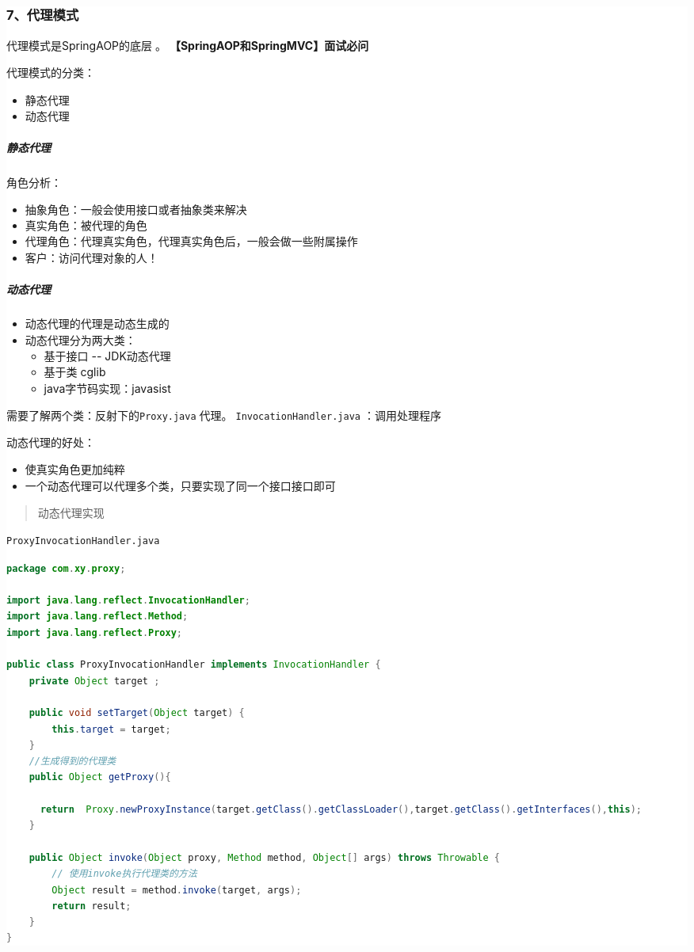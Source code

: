    

### 7、代理模式

代理模式是SpringAOP的底层   。     **【SpringAOP和SpringMVC】面试必问**

代理模式的分类：

- 静态代理
- 动态代理

##### 静态代理

角色分析：

- 抽象角色：一般会使用接口或者抽象类来解决
- 真实角色：被代理的角色
- 代理角色：代理真实角色，代理真实角色后，一般会做一些附属操作
- 客户：访问代理对象的人！

##### 动态代理

- 动态代理的代理是动态生成的
- 动态代理分为两大类：
  - 基于接口  -- JDK动态代理
  - 基于类   cglib
  - java字节码实现：javasist

需要了解两个类：反射下的`Proxy.java` 代理。  `InvocationHandler.java` ：调用处理程序

动态代理的好处：

- 使真实角色更加纯粹
- 一个动态代理可以代理多个类，只要实现了同一个接口接口即可

> 动态代理实现

`ProxyInvocationHandler.java`

```java
package com.xy.proxy;

import java.lang.reflect.InvocationHandler;
import java.lang.reflect.Method;
import java.lang.reflect.Proxy;

public class ProxyInvocationHandler implements InvocationHandler {
    private Object target ;

    public void setTarget(Object target) {
        this.target = target;
    }
    //生成得到的代理类
    public Object getProxy(){

      return  Proxy.newProxyInstance(target.getClass().getClassLoader(),target.getClass().getInterfaces(),this);
    }

    public Object invoke(Object proxy, Method method, Object[] args) throws Throwable {
        // 使用invoke执行代理类的方法
        Object result = method.invoke(target, args);
        return result;
    }
}
```
